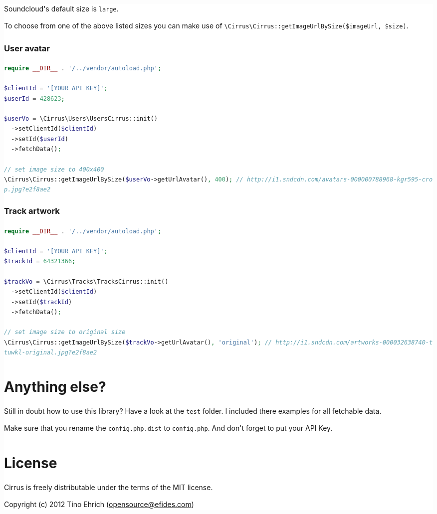 Soundcloud's default size is ```large```.

To choose from one of the above listed sizes you can make use of ```\Cirrus\Cirrus::getImageUrlBySize($imageUrl, $size)```.

### User avatar
```php
require __DIR__ . '/../vendor/autoload.php';

$clientId = '[YOUR API KEY]';
$userId = 428623;

$userVo = \Cirrus\Users\UsersCirrus::init()
  ->setClientId($clientId)
  ->setId($userId)
  ->fetchData();

// set image size to 400x400
\Cirrus\Cirrus::getImageUrlBySize($userVo->getUrlAvatar(), 400); // http://i1.sndcdn.com/avatars-000000788968-kgr595-crop.jpg?e2f8ae2
```

### Track artwork
```php
require __DIR__ . '/../vendor/autoload.php';

$clientId = '[YOUR API KEY]';
$trackId = 64321366;

$trackVo = \Cirrus\Tracks\TracksCirrus::init()
  ->setClientId($clientId)
  ->setId($trackId)
  ->fetchData();

// set image size to original size
\Cirrus\Cirrus::getImageUrlBySize($trackVo->getUrlAvatar(), 'original'); // http://i1.sndcdn.com/artworks-000032638740-ttuwkl-original.jpg?e2f8ae2
```

# Anything else?

Still in doubt how to use this library? Have a look at the ```test``` folder. I included there examples for all fetchable data.

Make sure that you rename the ```config.php.dist``` to ```config.php```. And don't forget to put your API Key.

# License
Cirrus is freely distributable under the terms of the MIT license.

Copyright (c) 2012 Tino Ehrich ([opensource@efides.com](mailto:opensource@efides.com))
